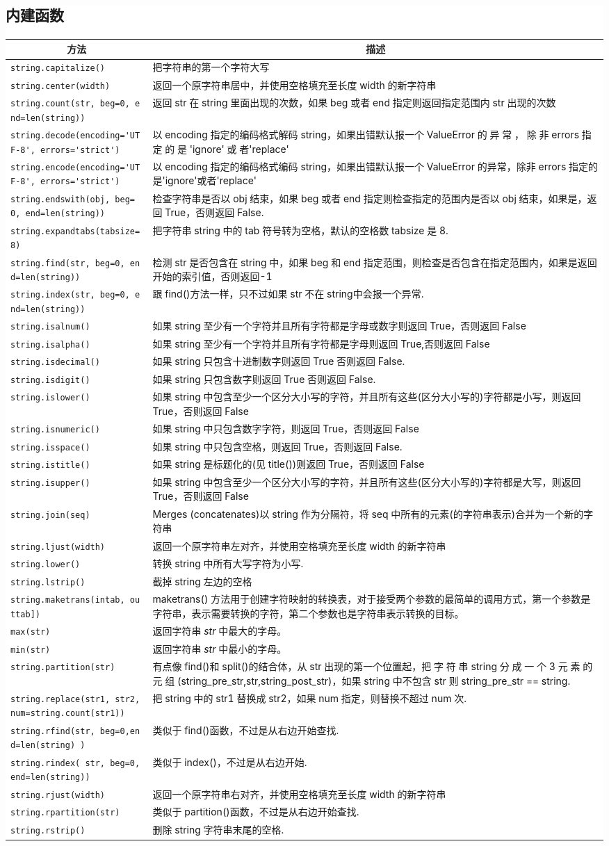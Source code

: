 




## 内建函数



| 方法 | 描述 |
| ------------------------------------------------------------ | ------------------------------------------------------------ |
| `string.capitalize()` | 把字符串的第一个字符大写                                     |
| `string.center(width)` | 返回一个原字符串居中，并使用空格填充至长度 width 的新字符串  |
| `string.count(str, beg=0, end=len(string))` | 返回 str 在 string 里面出现的次数，如果 beg 或者 end 指定则返回指定范围内 str 出现的次数 |
| `string.decode(encoding='UTF-8', errors='strict')` | 以 encoding 指定的编码格式解码 string，如果出错默认报一个 ValueError 的 异 常 ， 除 非 errors 指 定 的 是 'ignore' 或 者'replace' |
| `string.encode(encoding='UTF-8', errors='strict')` | 以 encoding 指定的编码格式编码 string，如果出错默认报一个 ValueError 的异常，除非 errors 指定的是'ignore'或者'replace' |
| `string.endswith(obj, beg=0, end=len(string))` | 检查字符串是否以 obj 结束，如果 beg 或者 end 指定则检查指定的范围内是否以 obj 结束，如果是，返回 True，否则返回 False. |
| `string.expandtabs(tabsize=8)` | 把字符串 string 中的 tab 符号转为空格，默认的空格数 tabsize 是 8. |
| `string.find(str, beg=0, end=len(string))` | 检测 str 是否包含在 string 中，如果 beg 和 end 指定范围，则检查是否包含在指定范围内，如果是返回开始的索引值，否则返回-1 |
| `string.index(str, beg=0, end=len(string))` | 跟 find()方法一样，只不过如果 str 不在 string中会报一个异常. |
| `string.isalnum()` | 如果 string 至少有一个字符并且所有字符都是字母或数字则返回 True，否则返回 False |
| `string.isalpha()` | 如果 string 至少有一个字符并且所有字符都是字母则返回 True,否则返回 False |
| `string.isdecimal()` | 如果 string 只包含十进制数字则返回 True 否则返回 False.      |
| `string.isdigit()` | 如果 string 只包含数字则返回 True 否则返回 False.            |
| `string.islower()` | 如果 string 中包含至少一个区分大小写的字符，并且所有这些(区分大小写的)字符都是小写，则返回 True，否则返回 False |
| `string.isnumeric()` | 如果 string 中只包含数字字符，则返回 True，否则返回 False    |
| `string.isspace()` | 如果 string 中只包含空格，则返回 True，否则返回 False.       |
| `string.istitle()` | 如果 string 是标题化的(见 title())则返回 True，否则返回 False |
| `string.isupper()` | 如果 string 中包含至少一个区分大小写的字符，并且所有这些(区分大小写的)字符都是大写，则返回 True，否则返回 False |
| `string.join(seq)` | Merges (concatenates)以 string 作为分隔符，将 seq 中所有的元素(的字符串表示)合并为一个新的字符串 |
| `string.ljust(width)` | 返回一个原字符串左对齐，并使用空格填充至长度 width 的新字符串 |
| `string.lower()` | 转换 string 中所有大写字符为小写.                            |
| `string.lstrip()` | 截掉 string 左边的空格                                       |
| `string.maketrans(intab, outtab])` | maketrans() 方法用于创建字符映射的转换表，对于接受两个参数的最简单的调用方式，第一个参数是字符串，表示需要转换的字符，第二个参数也是字符串表示转换的目标。 |
| `max(str)` | 返回字符串 _str_ 中最大的字母。                              |
| `min(str)` | 返回字符串 _str_ 中最小的字母。                              |
| `string.partition(str)` | 有点像 find()和 split()的结合体，从 str 出现的第一个位置起，把 字 符 串 string 分 成 一 个 3 元 素 的 元 组 (string_pre_str,str,string_post_str)，如果 string 中不包含 str 则 string_pre_str == string. |
| `string.replace(str1, str2, num=string.count(str1))` | 把 string 中的 str1 替换成 str2，如果 num 指定，则替换不超过 num 次. |
| `string.rfind(str, beg=0,end=len(string) )` | 类似于 find()函数，不过是从右边开始查找.                     |
| `string.rindex( str, beg=0,end=len(string))`| 类似于 index()，不过是从右边开始.                            |
| `string.rjust(width)` | 返回一个原字符串右对齐，并使用空格填充至长度 width 的新字符串 |
| `string.rpartition(str)`                                       | 类似于 partition()函数，不过是从右边开始查找.                |
| `string.rstrip()` | 删除 string 字符串末尾的空格.                                |